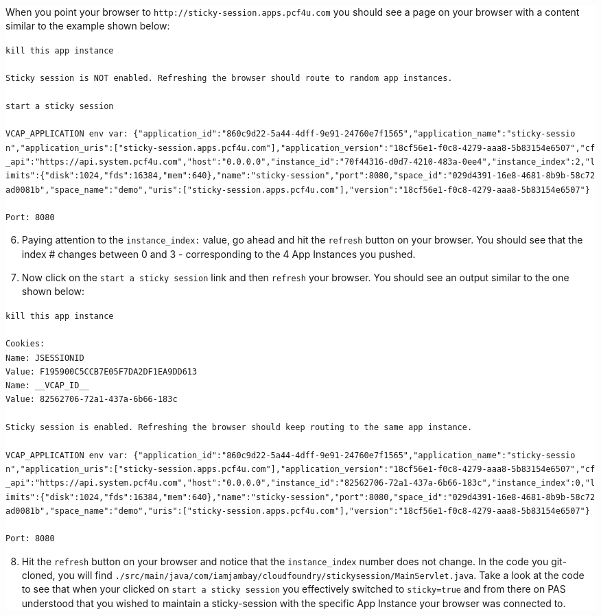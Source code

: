 When you point your browser to `http://sticky-session.apps.pcf4u.com` you should see a page on your browser with a content similar to the example shown below:

```
kill this app instance

Sticky session is NOT enabled. Refreshing the browser should route to random app instances.

start a sticky session

VCAP_APPLICATION env var: {"application_id":"860c9d22-5a44-4dff-9e91-24760e7f1565","application_name":"sticky-session","application_uris":["sticky-session.apps.pcf4u.com"],"application_version":"18cf56e1-f0c8-4279-aaa8-5b83154e6507","cf_api":"https://api.system.pcf4u.com","host":"0.0.0.0","instance_id":"70f44316-d0d7-4210-483a-0ee4","instance_index":2,"limits":{"disk":1024,"fds":16384,"mem":640},"name":"sticky-session","port":8080,"space_id":"029d4391-16e8-4681-8b9b-58c72ad0081b","space_name":"demo","uris":["sticky-session.apps.pcf4u.com"],"version":"18cf56e1-f0c8-4279-aaa8-5b83154e6507"}

Port: 8080
```

6. Paying attention to the `instance_index:` value, go ahead and hit the `refresh` button on your browser.
You should see that the index # changes between 0 and 3 - corresponding to the 4 App Instances you pushed.

7. Now click on the `start a sticky session` link and then `refresh` your browser. You should see an output similar to the one shown below:

```
kill this app instance

Cookies: 
Name: JSESSIONID
Value: F195900C5CCB7E05F7DA2DF1EA9DD613
Name: __VCAP_ID__
Value: 82562706-72a1-437a-6b66-183c

Sticky session is enabled. Refreshing the browser should keep routing to the same app instance.

VCAP_APPLICATION env var: {"application_id":"860c9d22-5a44-4dff-9e91-24760e7f1565","application_name":"sticky-session","application_uris":["sticky-session.apps.pcf4u.com"],"application_version":"18cf56e1-f0c8-4279-aaa8-5b83154e6507","cf_api":"https://api.system.pcf4u.com","host":"0.0.0.0","instance_id":"82562706-72a1-437a-6b66-183c","instance_index":0,"limits":{"disk":1024,"fds":16384,"mem":640},"name":"sticky-session","port":8080,"space_id":"029d4391-16e8-4681-8b9b-58c72ad0081b","space_name":"demo","uris":["sticky-session.apps.pcf4u.com"],"version":"18cf56e1-f0c8-4279-aaa8-5b83154e6507"}

Port: 8080
```

8. Hit the `refresh` button on your browser and notice that the `instance_index` number does not change. In the code you git-cloned, you will find `./src/main/java/com/iamjambay/cloudfoundry/stickysession/MainServlet.java`. Take a look at the code to see that when your clicked on `start a sticky session` you effectively switched to `sticky=true` and from there on PAS understood that you wished to maintain a sticky-session with the specific App Instance your browser was connected to.
